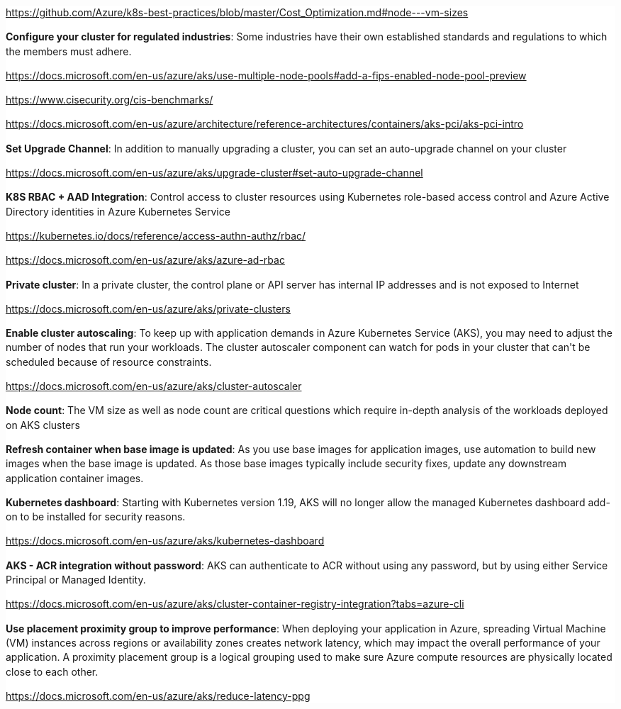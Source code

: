 https://github.com/Azure/k8s-best-practices/blob/master/Cost_Optimization.md#node---vm-sizes

**Configure your cluster for regulated industries**: Some industries have their own established standards and regulations to which the members must adhere. 

https://docs.microsoft.com/en-us/azure/aks/use-multiple-node-pools#add-a-fips-enabled-node-pool-preview

https://www.cisecurity.org/cis-benchmarks/

https://docs.microsoft.com/en-us/azure/architecture/reference-architectures/containers/aks-pci/aks-pci-intro

**Set Upgrade Channel**: In addition to manually upgrading a cluster, you can set an auto-upgrade channel on your cluster

https://docs.microsoft.com/en-us/azure/aks/upgrade-cluster#set-auto-upgrade-channel

**K8S RBAC + AAD Integration**: Control access to cluster resources using Kubernetes role-based access control and Azure Active Directory identities in Azure Kubernetes Service

https://kubernetes.io/docs/reference/access-authn-authz/rbac/ 

https://docs.microsoft.com/en-us/azure/aks/azure-ad-rbac

**Private cluster**: In a private cluster, the control plane or API server has internal IP addresses and is not exposed to Internet

https://docs.microsoft.com/en-us/azure/aks/private-clusters

**Enable cluster autoscaling**: To keep up with application demands in Azure Kubernetes Service (AKS), you may need to adjust the number of nodes that run your workloads. The cluster autoscaler component can watch for pods in your cluster that can't be scheduled because of resource constraints.

https://docs.microsoft.com/en-us/azure/aks/cluster-autoscaler 

**Node count**: The VM size as well as node count are critical questions which require in-depth analysis of the workloads deployed on AKS clusters

**Refresh container when base image is updated**: As you use base images for application images, use automation to build new images when the base image is updated. As those base images typically include security fixes, update any downstream application container images.

**Kubernetes dashboard**: Starting with Kubernetes version 1.19, AKS will no longer allow the managed Kubernetes dashboard add-on to be installed for security reasons.

https://docs.microsoft.com/en-us/azure/aks/kubernetes-dashboard

**AKS - ACR integration without password**: AKS can authenticate to ACR without using any password, but by using either Service Principal or Managed Identity.

https://docs.microsoft.com/en-us/azure/aks/cluster-container-registry-integration?tabs=azure-cli

**Use placement proximity group to improve performance**: When deploying your application in Azure, spreading Virtual Machine (VM) instances across regions or availability zones creates network latency, which may impact the overall performance of your application. A proximity placement group is a logical grouping used to make sure Azure compute resources are physically located close to each other.

https://docs.microsoft.com/en-us/azure/aks/reduce-latency-ppg
